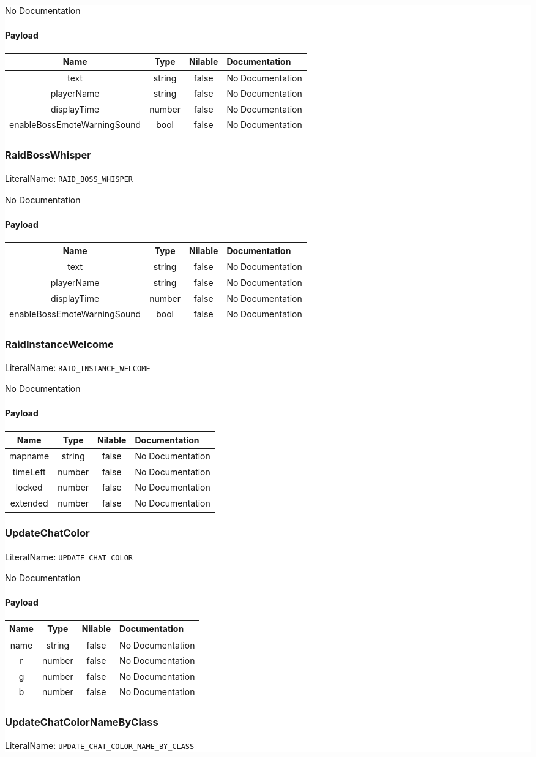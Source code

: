 No Documentation

#### Payload
|Name|Type|Nilable|Documentation|
|:---:|:---:|:---:|:---|
|text|string|false|No Documentation|
|playerName|string|false|No Documentation|
|displayTime|number|false|No Documentation|
|enableBossEmoteWarningSound|bool|false|No Documentation|
### RaidBossWhisper
LiteralName: `RAID_BOSS_WHISPER`

No Documentation

#### Payload
|Name|Type|Nilable|Documentation|
|:---:|:---:|:---:|:---|
|text|string|false|No Documentation|
|playerName|string|false|No Documentation|
|displayTime|number|false|No Documentation|
|enableBossEmoteWarningSound|bool|false|No Documentation|
### RaidInstanceWelcome
LiteralName: `RAID_INSTANCE_WELCOME`

No Documentation

#### Payload
|Name|Type|Nilable|Documentation|
|:---:|:---:|:---:|:---|
|mapname|string|false|No Documentation|
|timeLeft|number|false|No Documentation|
|locked|number|false|No Documentation|
|extended|number|false|No Documentation|
### UpdateChatColor
LiteralName: `UPDATE_CHAT_COLOR`

No Documentation

#### Payload
|Name|Type|Nilable|Documentation|
|:---:|:---:|:---:|:---|
|name|string|false|No Documentation|
|r|number|false|No Documentation|
|g|number|false|No Documentation|
|b|number|false|No Documentation|
### UpdateChatColorNameByClass
LiteralName: `UPDATE_CHAT_COLOR_NAME_BY_CLASS`
